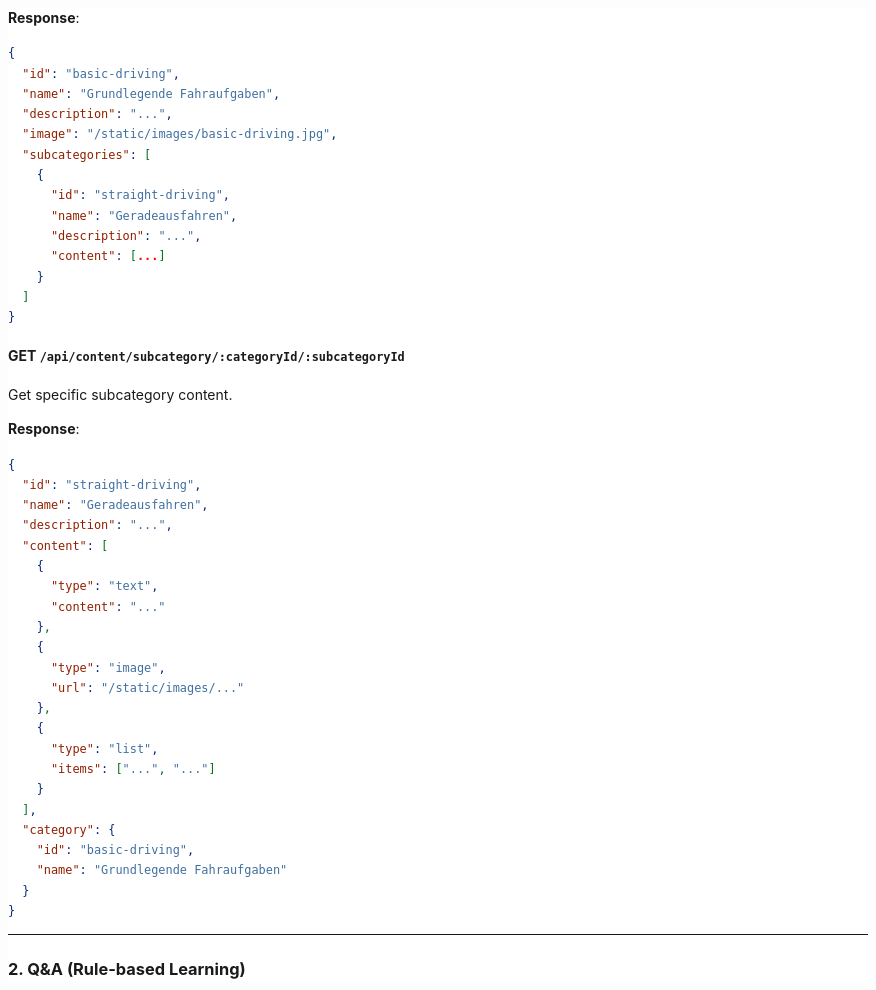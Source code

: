 **Response**:
```json
{
  "id": "basic-driving",
  "name": "Grundlegende Fahraufgaben",
  "description": "...",
  "image": "/static/images/basic-driving.jpg",
  "subcategories": [
    {
      "id": "straight-driving",
      "name": "Geradeausfahren",
      "description": "...",
      "content": [...]
    }
  ]
}
```

#### GET `/api/content/subcategory/:categoryId/:subcategoryId`

Get specific subcategory content.

**Response**:
```json
{
  "id": "straight-driving",
  "name": "Geradeausfahren",
  "description": "...",
  "content": [
    {
      "type": "text",
      "content": "..."
    },
    {
      "type": "image",
      "url": "/static/images/..."
    },
    {
      "type": "list",
      "items": ["...", "..."]
    }
  ],
  "category": {
    "id": "basic-driving",
    "name": "Grundlegende Fahraufgaben"
  }
}
```

---

### 2. Q&A (Rule-based Learning)

